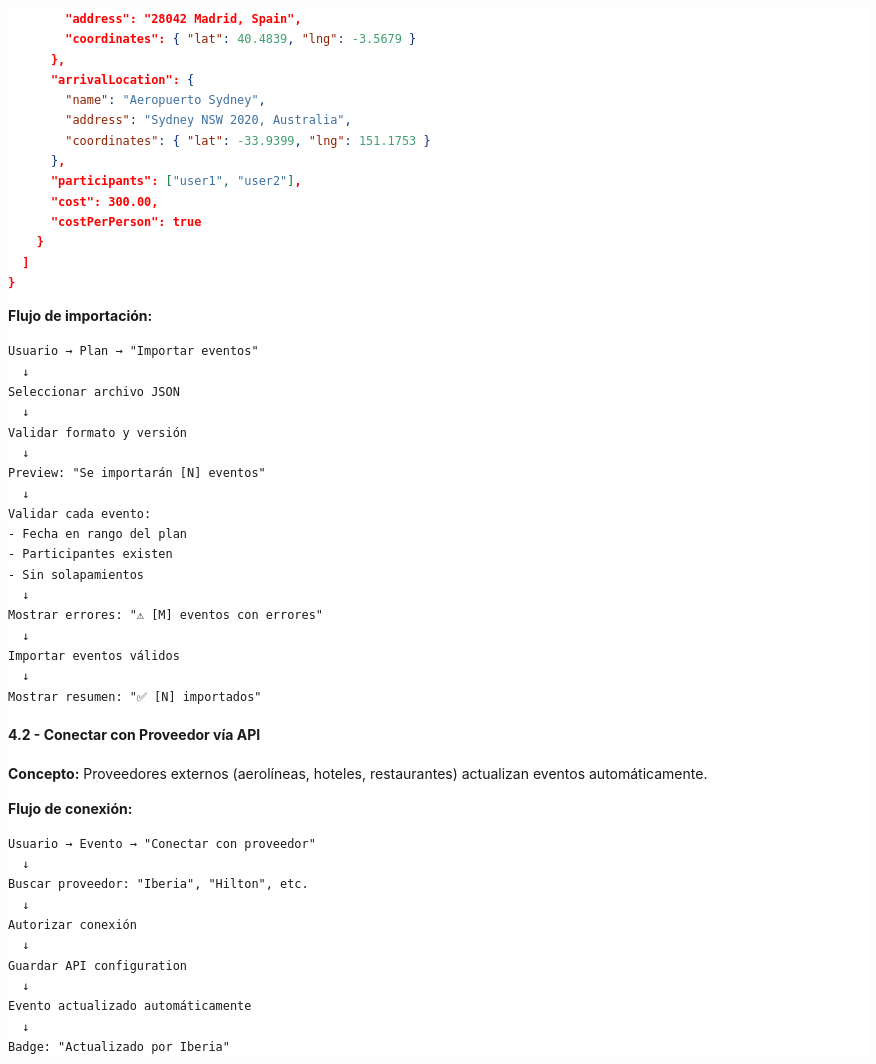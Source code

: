 ```json
        "address": "28042 Madrid, Spain",
        "coordinates": { "lat": 40.4839, "lng": -3.5679 }
      },
      "arrivalLocation": {
        "name": "Aeropuerto Sydney",
        "address": "Sydney NSW 2020, Australia",
        "coordinates": { "lat": -33.9399, "lng": 151.1753 }
      },
      "participants": ["user1", "user2"],
      "cost": 300.00,
      "costPerPerson": true
    }
  ]
}
```

**Flujo de importación:**
```
Usuario → Plan → "Importar eventos"
  ↓
Seleccionar archivo JSON
  ↓
Validar formato y versión
  ↓
Preview: "Se importarán [N] eventos"
  ↓
Validar cada evento:
- Fecha en rango del plan
- Participantes existen
- Sin solapamientos
  ↓
Mostrar errores: "⚠️ [M] eventos con errores"
  ↓
Importar eventos válidos
  ↓
Mostrar resumen: "✅ [N] importados"
```

#### 4.2 - Conectar con Proveedor vía API

**Concepto:** Proveedores externos (aerolíneas, hoteles, restaurantes) actualizan eventos automáticamente.

**Flujo de conexión:**
```
Usuario → Evento → "Conectar con proveedor"
  ↓
Buscar proveedor: "Iberia", "Hilton", etc.
  ↓
Autorizar conexión
  ↓
Guardar API configuration
  ↓
Evento actualizado automáticamente
  ↓
Badge: "Actualizado por Iberia"
```
